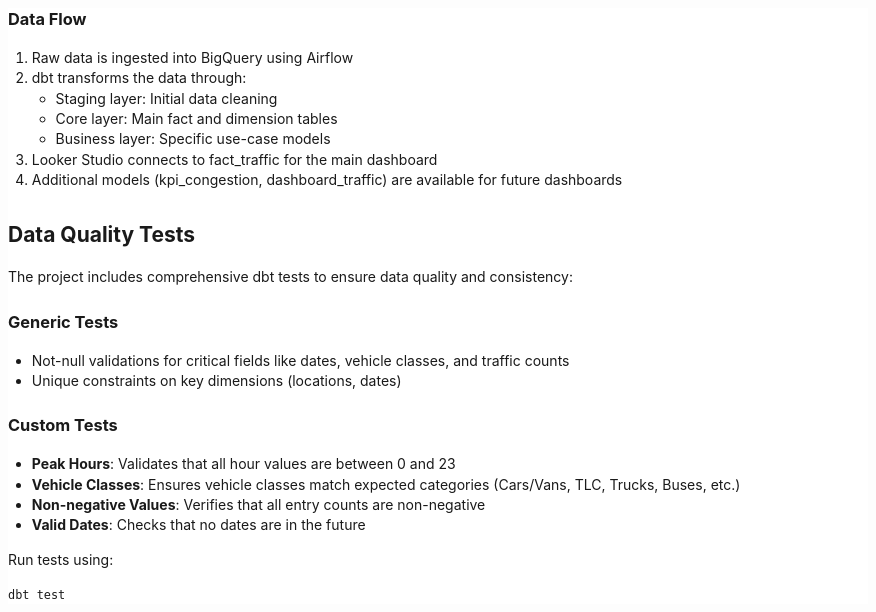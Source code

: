### Data Flow
1. Raw data is ingested into BigQuery using Airflow
2. dbt transforms the data through:
   - Staging layer: Initial data cleaning
   - Core layer: Main fact and dimension tables
   - Business layer: Specific use-case models
3. Looker Studio connects to fact_traffic for the main dashboard
4. Additional models (kpi_congestion, dashboard_traffic) are available for future dashboards

## Data Quality Tests

The project includes comprehensive dbt tests to ensure data quality and consistency:

### Generic Tests
- Not-null validations for critical fields like dates, vehicle classes, and traffic counts
- Unique constraints on key dimensions (locations, dates)

### Custom Tests
- **Peak Hours**: Validates that all hour values are between 0 and 23
- **Vehicle Classes**: Ensures vehicle classes match expected categories (Cars/Vans, TLC, Trucks, Buses, etc.)
- **Non-negative Values**: Verifies that all entry counts are non-negative
- **Valid Dates**: Checks that no dates are in the future

Run tests using:
```bash
dbt test
```